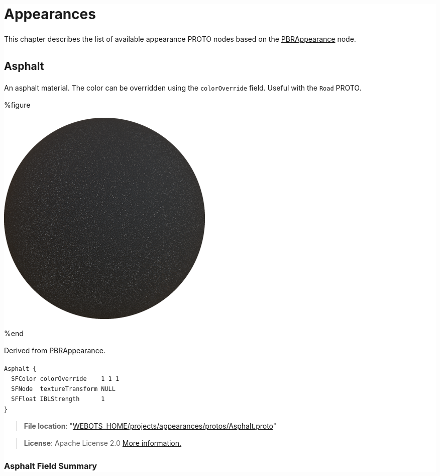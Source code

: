 # Appearances
This chapter describes the list of available appearance PROTO nodes based on the [PBRAppearance](../reference/pbrappearance.md) node.

## Asphalt

An asphalt material. The color can be overridden using the `colorOverride` field. Useful with the `Road` PROTO.

%figure

![Asphalt](images/appearances/Asphalt.thumbnail.png)

%end

Derived from [PBRAppearance](../reference/pbrappearance.md).

```
Asphalt {
  SFColor colorOverride    1 1 1
  SFNode  textureTransform NULL
  SFFloat IBLStrength      1
}
```

> **File location**: "[WEBOTS\_HOME/projects/appearances/protos/Asphalt.proto](https://github.com/cyberbotics/webots/tree/master/projects/appearances/protos/Asphalt.proto)"

> **License**: Apache License 2.0
[More information.](http://www.apache.org/licenses/LICENSE-2.0)

### Asphalt Field Summary
